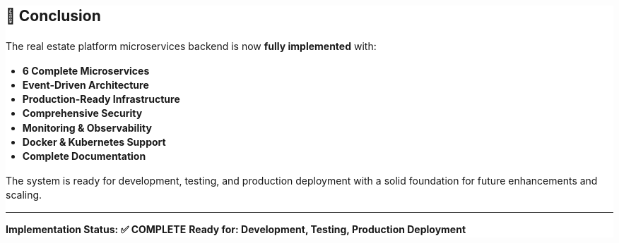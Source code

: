 ## 🎉 Conclusion

The real estate platform microservices backend is now **fully implemented** with:

- **6 Complete Microservices**
- **Event-Driven Architecture**
- **Production-Ready Infrastructure**
- **Comprehensive Security**
- **Monitoring & Observability**
- **Docker & Kubernetes Support**
- **Complete Documentation**

The system is ready for development, testing, and production deployment with a solid foundation for future enhancements and scaling.

---

**Implementation Status: ✅ COMPLETE**
**Ready for: Development, Testing, Production Deployment** 